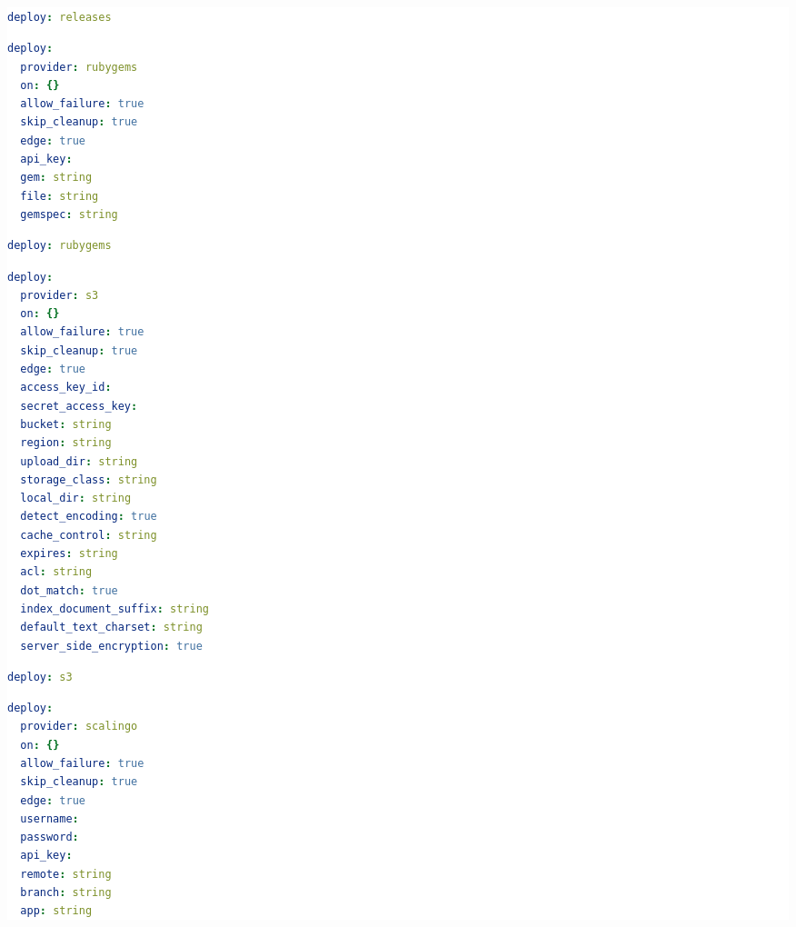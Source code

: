 ```yaml
deploy: releases

```

```yaml
deploy:
  provider: rubygems
  on: {}
  allow_failure: true
  skip_cleanup: true
  edge: true
  api_key: 
  gem: string
  file: string
  gemspec: string
```

```yaml
deploy: rubygems

```

```yaml
deploy:
  provider: s3
  on: {}
  allow_failure: true
  skip_cleanup: true
  edge: true
  access_key_id: 
  secret_access_key: 
  bucket: string
  region: string
  upload_dir: string
  storage_class: string
  local_dir: string
  detect_encoding: true
  cache_control: string
  expires: string
  acl: string
  dot_match: true
  index_document_suffix: string
  default_text_charset: string
  server_side_encryption: true
```

```yaml
deploy: s3

```

```yaml
deploy:
  provider: scalingo
  on: {}
  allow_failure: true
  skip_cleanup: true
  edge: true
  username: 
  password: 
  api_key: 
  remote: string
  branch: string
  app: string
```
